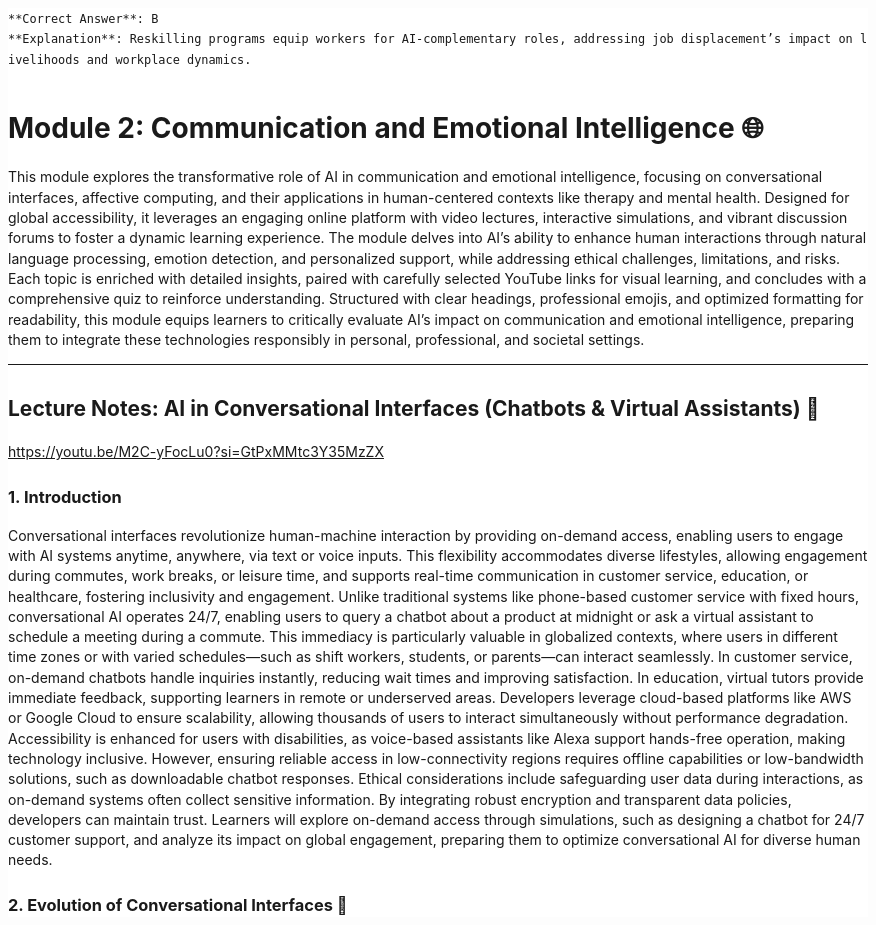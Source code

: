     **Correct Answer**: B  
    **Explanation**: Reskilling programs equip workers for AI-complementary roles, addressing job displacement’s impact on livelihoods and workplace dynamics.

# **Module 2: Communication and Emotional Intelligence 🌐**

This module explores the transformative role of AI in communication and emotional intelligence, focusing on conversational interfaces, affective computing, and their applications in human-centered contexts like therapy and mental health. Designed for global accessibility, it leverages an engaging online platform with video lectures, interactive simulations, and vibrant discussion forums to foster a dynamic learning experience. The module delves into AI’s ability to enhance human interactions through natural language processing, emotion detection, and personalized support, while addressing ethical challenges, limitations, and risks. Each topic is enriched with detailed insights, paired with carefully selected YouTube links for visual learning, and concludes with a comprehensive quiz to reinforce understanding. Structured with clear headings, professional emojis, and optimized formatting for readability, this module equips learners to critically evaluate AI’s impact on communication and emotional intelligence, preparing them to integrate these technologies responsibly in personal, professional, and societal settings.

---

## **Lecture Notes: AI in Conversational Interfaces (Chatbots & Virtual Assistants) 🤖**

https://youtu.be/M2C-yFocLu0?si=GtPxMMtc3Y35MzZX

### **1\. Introduction**

Conversational interfaces revolutionize human-machine interaction by providing on-demand access, enabling users to engage with AI systems anytime, anywhere, via text or voice inputs. This flexibility accommodates diverse lifestyles, allowing engagement during commutes, work breaks, or leisure time, and supports real-time communication in customer service, education, or healthcare, fostering inclusivity and engagement. Unlike traditional systems like phone-based customer service with fixed hours, conversational AI operates 24/7, enabling users to query a chatbot about a product at midnight or ask a virtual assistant to schedule a meeting during a commute. This immediacy is particularly valuable in globalized contexts, where users in different time zones or with varied schedules—such as shift workers, students, or parents—can interact seamlessly. In customer service, on-demand chatbots handle inquiries instantly, reducing wait times and improving satisfaction. In education, virtual tutors provide immediate feedback, supporting learners in remote or underserved areas. Developers leverage cloud-based platforms like AWS or Google Cloud to ensure scalability, allowing thousands of users to interact simultaneously without performance degradation. Accessibility is enhanced for users with disabilities, as voice-based assistants like Alexa support hands-free operation, making technology inclusive. However, ensuring reliable access in low-connectivity regions requires offline capabilities or low-bandwidth solutions, such as downloadable chatbot responses. Ethical considerations include safeguarding user data during interactions, as on-demand systems often collect sensitive information. By integrating robust encryption and transparent data policies, developers can maintain trust. Learners will explore on-demand access through simulations, such as designing a chatbot for 24/7 customer support, and analyze its impact on global engagement, preparing them to optimize conversational AI for diverse human needs.

### **2\. Evolution of Conversational Interfaces 📜**
